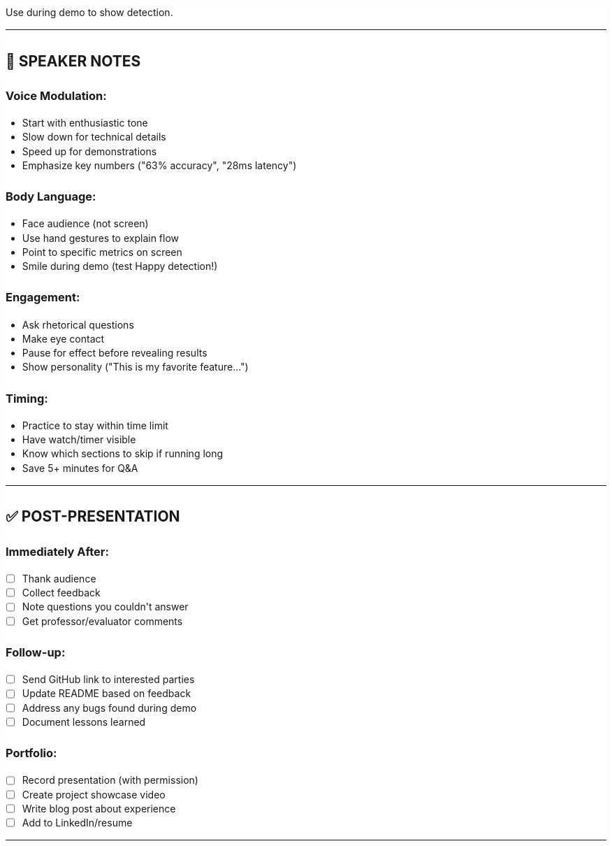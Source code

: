 Use during demo to show detection.

---

## 📝 SPEAKER NOTES

### **Voice Modulation:**
- Start with enthusiastic tone
- Slow down for technical details
- Speed up for demonstrations
- Emphasize key numbers ("63% accuracy", "28ms latency")

### **Body Language:**
- Face audience (not screen)
- Use hand gestures to explain flow
- Point to specific metrics on screen
- Smile during demo (test Happy detection!)

### **Engagement:**
- Ask rhetorical questions
- Make eye contact
- Pause for effect before revealing results
- Show personality ("This is my favorite feature...")

### **Timing:**
- Practice to stay within time limit
- Have watch/timer visible
- Know which sections to skip if running long
- Save 5+ minutes for Q&A

---

## ✅ POST-PRESENTATION

### **Immediately After:**
- [ ] Thank audience
- [ ] Collect feedback
- [ ] Note questions you couldn't answer
- [ ] Get professor/evaluator comments

### **Follow-up:**
- [ ] Send GitHub link to interested parties
- [ ] Update README based on feedback
- [ ] Address any bugs found during demo
- [ ] Document lessons learned

### **Portfolio:**
- [ ] Record presentation (with permission)
- [ ] Create project showcase video
- [ ] Write blog post about experience
- [ ] Add to LinkedIn/resume

---